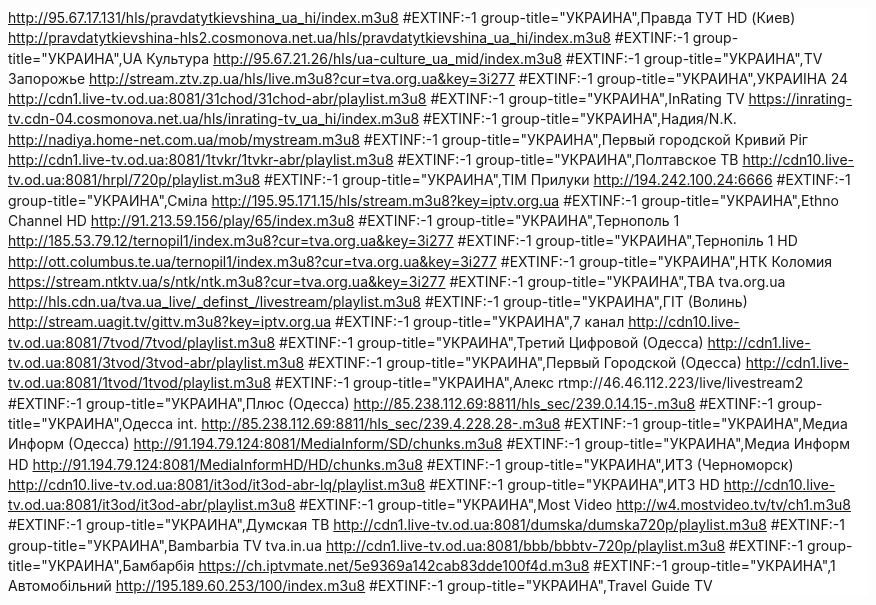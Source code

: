 http://95.67.17.131/hls/pravdatytkievshina_ua_hi/index.m3u8
#EXTINF:-1 group-title="УКРАИНА",Правда ТУТ HD (Киев)
http://pravdatytkievshina-hls2.cosmonova.net.ua/hls/pravdatytkievshina_ua_hi/index.m3u8
#EXTINF:-1 group-title="УКРАИНА",UA Культура
http://95.67.21.26/hls/ua-culture_ua_mid/index.m3u8
#EXTINF:-1 group-title="УКРАИНА",TV Запорожье
http://stream.ztv.zp.ua/hls/live.m3u8?cur=tva.org.ua&key=3i277
#EXTINF:-1 group-title="УКРАИНА",УКРАИІНА 24
http://cdn1.live-tv.od.ua:8081/31chod/31chod-abr/playlist.m3u8
#EXTINF:-1 group-title="УКРАИНА",InRating TV
https://inrating-tv.cdn-04.cosmonova.net.ua/hls/inrating-tv_ua_hi/index.m3u8
#EXTINF:-1 group-title="УКРАИНА",Надия/N.K.
http://nadiya.home-net.com.ua/mob/mystream.m3u8
#EXTINF:-1 group-title="УКРАИНА",Первый городской Кривий Ріг
http://cdn1.live-tv.od.ua:8081/1tvkr/1tvkr-abr/playlist.m3u8
#EXTINF:-1 group-title="УКРАИНА",Полтавское ТВ
http://cdn10.live-tv.od.ua:8081/hrpl/720p/playlist.m3u8
#EXTINF:-1 group-title="УКРАИНА",ТІМ Прилуки
http://194.242.100.24:6666
#EXTINF:-1 group-title="УКРАИНА",Сміла
http://195.95.171.15/hls/stream.m3u8?key=iptv.org.ua
#EXTINF:-1 group-title="УКРАИНА",Ethno Channel HD
http://91.213.59.156/play/65/index.m3u8
#EXTINF:-1 group-title="УКРАИНА",Тернополь 1
http://185.53.79.12/ternopil1/index.m3u8?cur=tva.org.ua&key=3i277
#EXTINF:-1 group-title="УКРАИНА",Тернопiль 1 HD
http://ott.columbus.te.ua/ternopil1/index.m3u8?cur=tva.org.ua&key=3i277
#EXTINF:-1 group-title="УКРАИНА",НТК Коломия
https://stream.ntktv.ua/s/ntk/ntk.m3u8?cur=tva.org.ua&key=3i277
#EXTINF:-1 group-title="УКРАИНА",ТВА tva.org.ua
http://hls.cdn.ua/tva.ua_live/_definst_/livestream/playlist.m3u8
#EXTINF:-1 group-title="УКРАИНА",ГІТ (Волинь)
http://stream.uagit.tv/gittv.m3u8?key=iptv.org.ua
#EXTINF:-1 group-title="УКРАИНА",7 канал
http://cdn10.live-tv.od.ua:8081/7tvod/7tvod/playlist.m3u8
#EXTINF:-1 group-title="УКРАИНА",Третий Цифровой (Одесса)
http://cdn1.live-tv.od.ua:8081/3tvod/3tvod-abr/playlist.m3u8
#EXTINF:-1 group-title="УКРАИНА",Первый Городской (Одесса)
http://cdn1.live-tv.od.ua:8081/1tvod/1tvod/playlist.m3u8
#EXTINF:-1 group-title="УКРАИНА",Алекс
rtmp://46.46.112.223/live/livestream2
#EXTINF:-1 group-title="УКРАИНА",Плюс (Одесса)
http://85.238.112.69:8811/hls_sec/239.0.14.15-.m3u8
#EXTINF:-1 group-title="УКРАИНА",Одесса int.
http://85.238.112.69:8811/hls_sec/239.4.228.28-.m3u8
#EXTINF:-1 group-title="УКРАИНА",Медиа Информ (Одесса)
http://91.194.79.124:8081/MediaInform/SD/chunks.m3u8
#EXTINF:-1 group-title="УКРАИНА",Медиа Информ HD
http://91.194.79.124:8081/MediaInformHD/HD/chunks.m3u8
#EXTINF:-1 group-title="УКРАИНА",ИТ3 (Черноморск)
http://cdn10.live-tv.od.ua:8081/it3od/it3od-abr-lq/playlist.m3u8
#EXTINF:-1 group-title="УКРАИНА",ИТ3 HD
http://cdn10.live-tv.od.ua:8081/it3od/it3od-abr/playlist.m3u8
#EXTINF:-1 group-title="УКРАИНА",Most Video
http://w4.mostvideo.tv/tv/ch1.m3u8
#EXTINF:-1 group-title="УКРАИНА",Думская ТВ
http://cdn1.live-tv.od.ua:8081/dumska/dumska720p/playlist.m3u8
#EXTINF:-1 group-title="УКРАИНА",Bambarbia TV tva.in.ua
http://cdn1.live-tv.od.ua:8081/bbb/bbbtv-720p/playlist.m3u8
#EXTINF:-1 group-title="УКРАИНА",Бамбарбія
https://ch.iptvmate.net/5e9369a142cab83dde100f4d.m3u8
#EXTINF:-1 group-title="УКРАИНА",1 Автомобільний
http://195.189.60.253/100/index.m3u8
#EXTINF:-1 group-title="УКРАИНА",Travel Guide TV